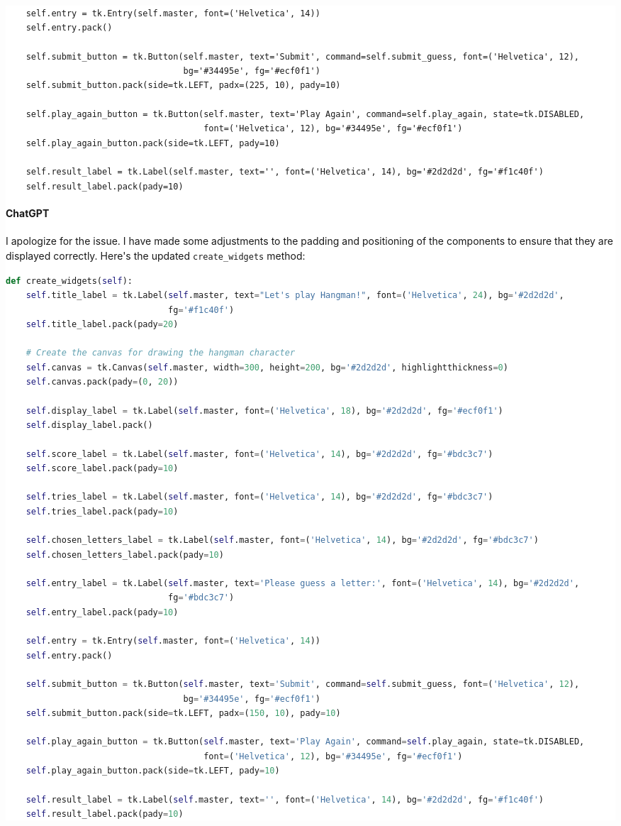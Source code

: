        self.entry = tk.Entry(self.master, font=('Helvetica', 14))
        self.entry.pack()

        self.submit_button = tk.Button(self.master, text='Submit', command=self.submit_guess, font=('Helvetica', 12),
                                       bg='#34495e', fg='#ecf0f1')
        self.submit_button.pack(side=tk.LEFT, padx=(225, 10), pady=10)

        self.play_again_button = tk.Button(self.master, text='Play Again', command=self.play_again, state=tk.DISABLED,
                                           font=('Helvetica', 12), bg='#34495e', fg='#ecf0f1')
        self.play_again_button.pack(side=tk.LEFT, pady=10)

        self.result_label = tk.Label(self.master, text='', font=('Helvetica', 14), bg='#2d2d2d', fg='#f1c40f')
        self.result_label.pack(pady=10)
#### ChatGPT
I apologize for the issue. I have made some adjustments to the padding and positioning of the components to ensure that they are displayed correctly. Here's the updated `create_widgets` method:

```python
def create_widgets(self):
    self.title_label = tk.Label(self.master, text="Let's play Hangman!", font=('Helvetica', 24), bg='#2d2d2d',
                                fg='#f1c40f')
    self.title_label.pack(pady=20)

    # Create the canvas for drawing the hangman character
    self.canvas = tk.Canvas(self.master, width=300, height=200, bg='#2d2d2d', highlightthickness=0)
    self.canvas.pack(pady=(0, 20))

    self.display_label = tk.Label(self.master, font=('Helvetica', 18), bg='#2d2d2d', fg='#ecf0f1')
    self.display_label.pack()

    self.score_label = tk.Label(self.master, font=('Helvetica', 14), bg='#2d2d2d', fg='#bdc3c7')
    self.score_label.pack(pady=10)

    self.tries_label = tk.Label(self.master, font=('Helvetica', 14), bg='#2d2d2d', fg='#bdc3c7')
    self.tries_label.pack(pady=10)

    self.chosen_letters_label = tk.Label(self.master, font=('Helvetica', 14), bg='#2d2d2d', fg='#bdc3c7')
    self.chosen_letters_label.pack(pady=10)

    self.entry_label = tk.Label(self.master, text='Please guess a letter:', font=('Helvetica', 14), bg='#2d2d2d',
                                fg='#bdc3c7')
    self.entry_label.pack(pady=10)

    self.entry = tk.Entry(self.master, font=('Helvetica', 14))
    self.entry.pack()

    self.submit_button = tk.Button(self.master, text='Submit', command=self.submit_guess, font=('Helvetica', 12),
                                   bg='#34495e', fg='#ecf0f1')
    self.submit_button.pack(side=tk.LEFT, padx=(150, 10), pady=10)

    self.play_again_button = tk.Button(self.master, text='Play Again', command=self.play_again, state=tk.DISABLED,
                                       font=('Helvetica', 12), bg='#34495e', fg='#ecf0f1')
    self.play_again_button.pack(side=tk.LEFT, pady=10)

    self.result_label = tk.Label(self.master, text='', font=('Helvetica', 14), bg='#2d2d2d', fg='#f1c40f')
    self.result_label.pack(pady=10)
```